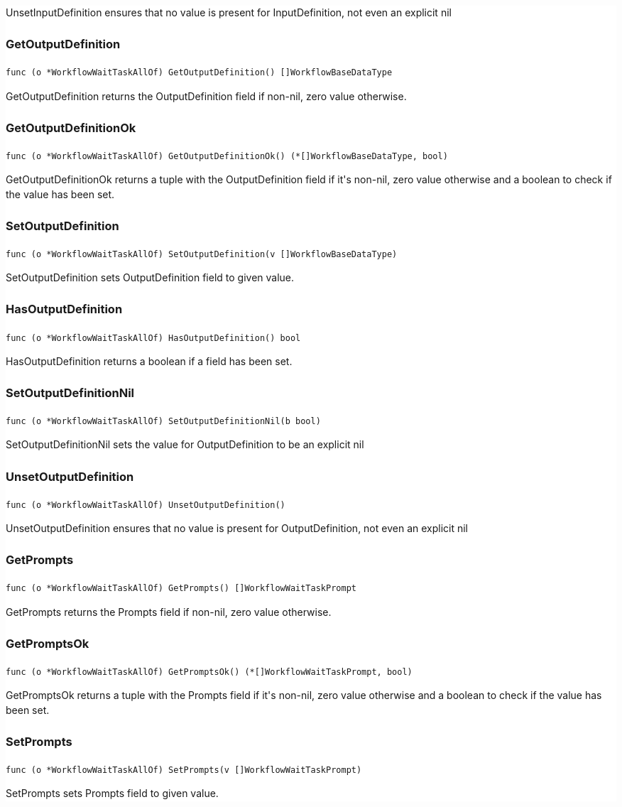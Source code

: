 UnsetInputDefinition ensures that no value is present for InputDefinition, not even an explicit nil
### GetOutputDefinition

`func (o *WorkflowWaitTaskAllOf) GetOutputDefinition() []WorkflowBaseDataType`

GetOutputDefinition returns the OutputDefinition field if non-nil, zero value otherwise.

### GetOutputDefinitionOk

`func (o *WorkflowWaitTaskAllOf) GetOutputDefinitionOk() (*[]WorkflowBaseDataType, bool)`

GetOutputDefinitionOk returns a tuple with the OutputDefinition field if it's non-nil, zero value otherwise
and a boolean to check if the value has been set.

### SetOutputDefinition

`func (o *WorkflowWaitTaskAllOf) SetOutputDefinition(v []WorkflowBaseDataType)`

SetOutputDefinition sets OutputDefinition field to given value.

### HasOutputDefinition

`func (o *WorkflowWaitTaskAllOf) HasOutputDefinition() bool`

HasOutputDefinition returns a boolean if a field has been set.

### SetOutputDefinitionNil

`func (o *WorkflowWaitTaskAllOf) SetOutputDefinitionNil(b bool)`

 SetOutputDefinitionNil sets the value for OutputDefinition to be an explicit nil

### UnsetOutputDefinition
`func (o *WorkflowWaitTaskAllOf) UnsetOutputDefinition()`

UnsetOutputDefinition ensures that no value is present for OutputDefinition, not even an explicit nil
### GetPrompts

`func (o *WorkflowWaitTaskAllOf) GetPrompts() []WorkflowWaitTaskPrompt`

GetPrompts returns the Prompts field if non-nil, zero value otherwise.

### GetPromptsOk

`func (o *WorkflowWaitTaskAllOf) GetPromptsOk() (*[]WorkflowWaitTaskPrompt, bool)`

GetPromptsOk returns a tuple with the Prompts field if it's non-nil, zero value otherwise
and a boolean to check if the value has been set.

### SetPrompts

`func (o *WorkflowWaitTaskAllOf) SetPrompts(v []WorkflowWaitTaskPrompt)`

SetPrompts sets Prompts field to given value.
